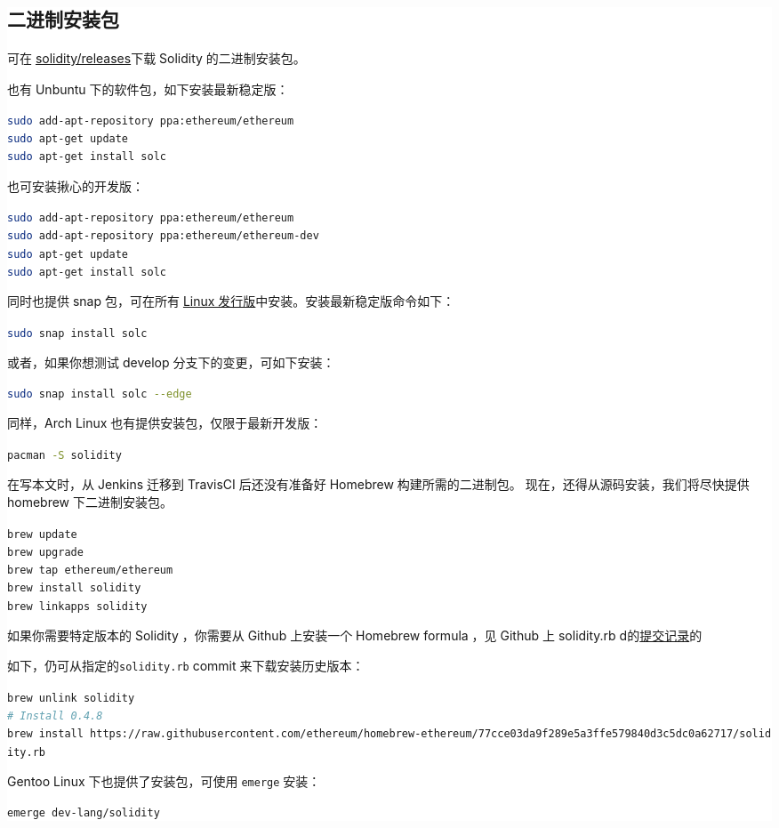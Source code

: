 ## 二进制安装包

可在 [solidity/releases](https://github.com/ethereum/solidity/releases)下载 Solidity 的二进制安装包。 

也有 Unbuntu 下的软件包，如下安装最新稳定版：
```bash
sudo add-apt-repository ppa:ethereum/ethereum
sudo apt-get update
sudo apt-get install solc
```
也可安装揪心的开发版：
```bash
sudo add-apt-repository ppa:ethereum/ethereum
sudo add-apt-repository ppa:ethereum/ethereum-dev
sudo apt-get update
sudo apt-get install solc
```

同时也提供 snap 包，可在所有 [Linux 发行版](https://snapcraft.io/docs/core/install)中安装。安装最新稳定版命令如下：
```bash
sudo snap install solc
```
或者，如果你想测试 develop 分支下的变更，可如下安装：
```bash
sudo snap install solc --edge
```

同样，Arch Linux 也有提供安装包，仅限于最新开发版：
```bash
pacman -S solidity
```

在写本文时，从 Jenkins 迁移到 TravisCI 后还没有准备好 Homebrew 构建所需的二进制包。 现在，还得从源码安装，我们将尽快提供 homebrew 下二进制安装包。

```bash
brew update
brew upgrade
brew tap ethereum/ethereum
brew install solidity
brew linkapps solidity
```

如果你需要特定版本的 Solidity ，你需要从 Github 上安装一个 Homebrew formula ，见 Github 上 solidity.rb d的[提交记录](https://github.com/ethereum/homebrew-ethereum/commits/master/solidity.rb)的

如下，仍可从指定的`solidity.rb` commit 来下载安装历史版本：
```bash
brew unlink solidity
# Install 0.4.8
brew install https://raw.githubusercontent.com/ethereum/homebrew-ethereum/77cce03da9f289e5a3ffe579840d3c5dc0a62717/solidity.rb
```

Gentoo Linux 下也提供了安装包，可使用 `emerge` 安装：
```bash
emerge dev-lang/solidity
```
